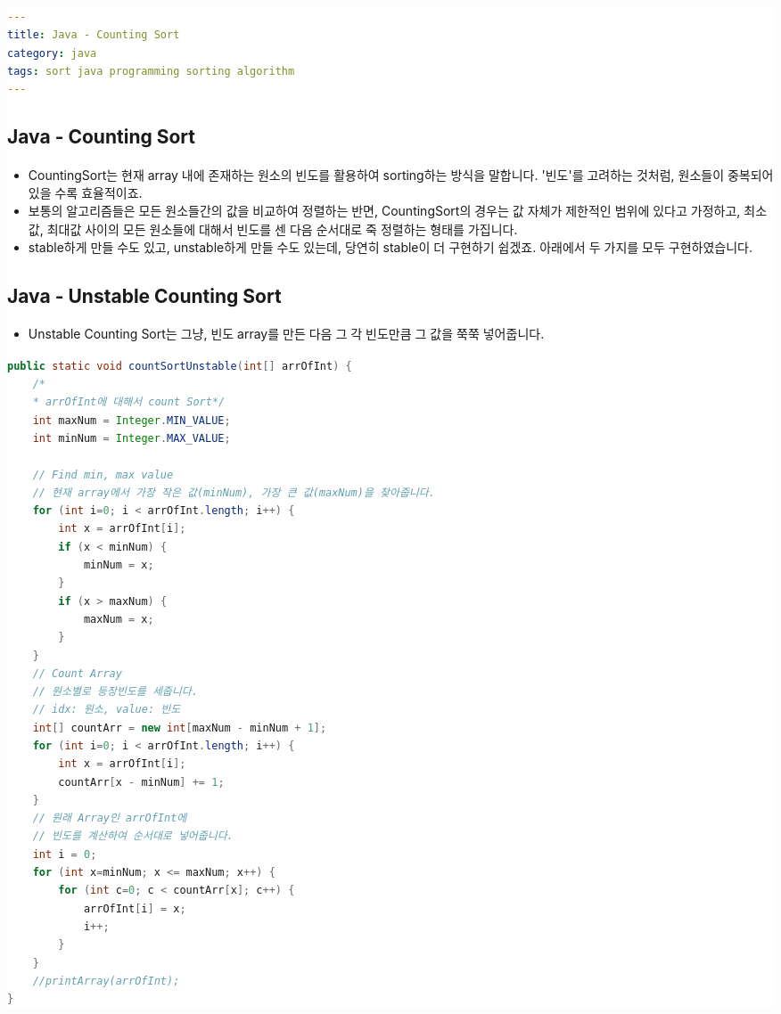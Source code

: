 ```yaml
---
title: Java - Counting Sort
category: java
tags: sort java programming sorting algorithm
---
```


## Java - Counting Sort

- CountingSort는 현재 array 내에 존재하는 원소의 빈도를 활용하여 sorting하는 방식을 말합니다. '빈도'를 고려하는 것처럼, 원소들이 중복되어 있을 수록 효율적이죠.
- 보통의 알고리즘들은 모든 원소들간의 값을 비교하여 정렬하는 반면, CountingSort의 경우는 값 자체가 제한적인 범위에 있다고 가정하고, 최소값, 최대값 사이의 모든 원소들에 대해서 빈도를 센 다음 순서대로 죽 정렬하는 형태를 가집니다.
- stable하게 만들 수도 있고, unstable하게 만들 수도 있는데, 당연히 stable이 더 구현하기 쉽겠죠. 아래에서 두 가지를 모두 구현하였습니다.

## Java - Unstable Counting Sort

- Unstable Counting Sort는 그냥, 빈도 array를 만든 다음 그 각 빈도만큼 그 값을 쭉쭉 넣어줍니다. 

```java
public static void countSortUnstable(int[] arrOfInt) {
    /*
    * arrOfInt에 대해서 count Sort*/
    int maxNum = Integer.MIN_VALUE;
    int minNum = Integer.MAX_VALUE;

    // Find min, max value
    // 현재 array에서 가장 작은 값(minNum), 가장 큰 값(maxNum)을 찾아줍니다.
    for (int i=0; i < arrOfInt.length; i++) {
        int x = arrOfInt[i];
        if (x < minNum) {
            minNum = x;
        }
        if (x > maxNum) {
            maxNum = x;
        }
    }
    // Count Array
    // 원소별로 등장빈도를 세줍니다.
    // idx: 원소, value: 빈도
    int[] countArr = new int[maxNum - minNum + 1];
    for (int i=0; i < arrOfInt.length; i++) {
        int x = arrOfInt[i];
        countArr[x - minNum] += 1;
    }
    // 원래 Array인 arrOfInt에
    // 빈도를 계산하여 순서대로 넣어줍니다.
    int i = 0;
    for (int x=minNum; x <= maxNum; x++) {
        for (int c=0; c < countArr[x]; c++) {
            arrOfInt[i] = x;
            i++;
        }
    }
    //printArray(arrOfInt);
}
```
